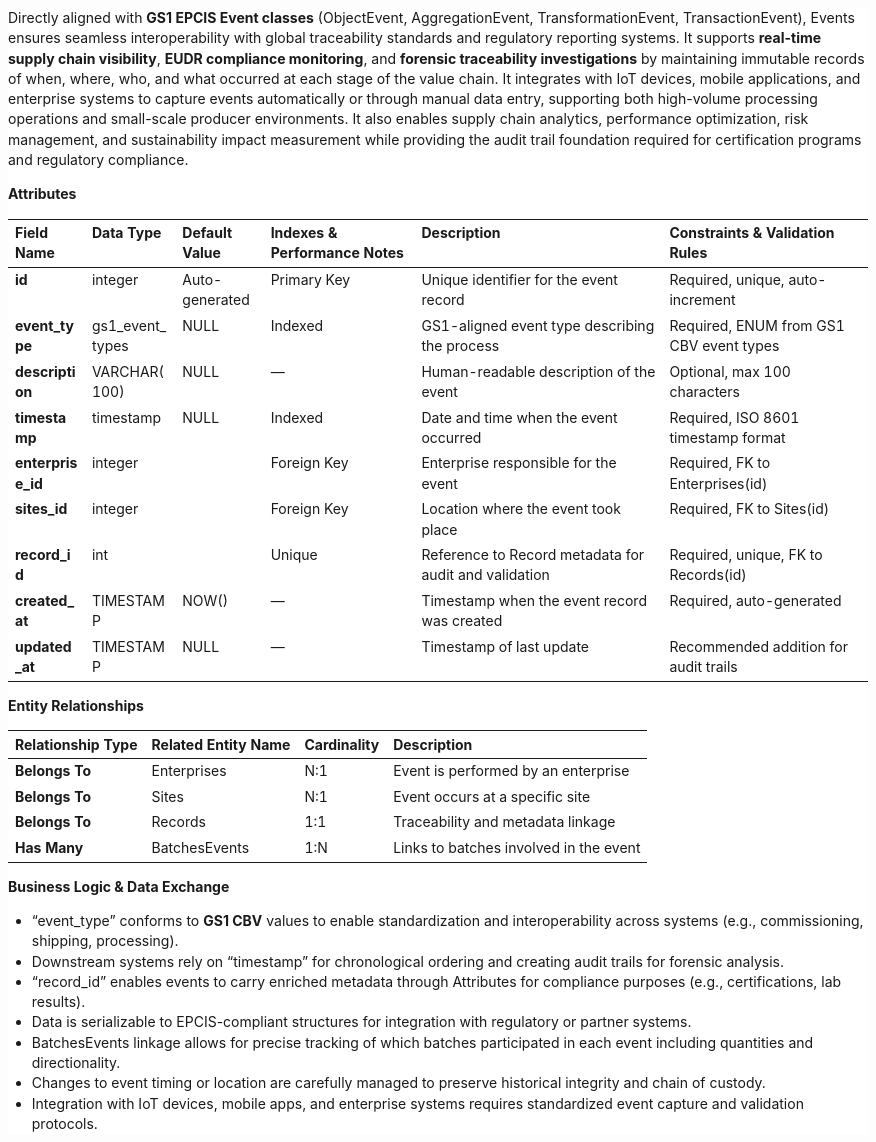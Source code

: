 Directly aligned with **GS1 EPCIS Event classes** (ObjectEvent, AggregationEvent, TransformationEvent, TransactionEvent), Events ensures seamless interoperability with global traceability standards and regulatory reporting systems. It supports **real-time supply chain visibility**, **EUDR compliance monitoring**, and **forensic traceability investigations** by maintaining immutable records of when, where, who, and what occurred at each stage of the value chain. It integrates with IoT devices, mobile applications, and enterprise systems to capture events automatically or through manual data entry, supporting both high-volume processing operations and small-scale producer environments. It also enables supply chain analytics, performance optimization, risk management, and sustainability impact measurement while providing the audit trail foundation required for certification programs and regulatory compliance.

**Attributes**

| Field Name | Data Type | Default Value | Indexes & Performance Notes | Description | Constraints & Validation Rules |
| :---- | :---- | :---- | :---- | :---- | :---- |
| **id** | integer | Auto-generated | Primary Key | Unique identifier for the event record | Required, unique, auto-increment |
| **event\_type** | gs1\_event\_types | NULL | Indexed | GS1-aligned event type describing the process | Required, ENUM from GS1 CBV event types |
| **description** | VARCHAR(100) | NULL | — | Human-readable description of the event | Optional, max 100 characters |
| **timestamp** | timestamp | NULL | Indexed | Date and time when the event occurred | Required, ISO 8601 timestamp format |
| **enterprise\_id** | integer |  | Foreign Key | Enterprise responsible for the event | Required, FK to Enterprises(id) |
| **sites\_id** | integer |  | Foreign Key | Location where the event took place | Required, FK to Sites(id) |
| **record\_id** | int |  | Unique | Reference to Record metadata for audit and validation | Required, unique, FK to Records(id) |
| **created\_at** | TIMESTAMP | NOW() | — | Timestamp when the event record was created | Required, auto-generated |
| **updated\_at** | TIMESTAMP | NULL | — | Timestamp of last update | Recommended addition for audit trails |

**Entity Relationships**

| Relationship Type | Related Entity Name | Cardinality | Description |
| :---- | :---- | :---- | :---- |
| **Belongs To** | Enterprises | N:1 | Event is performed by an enterprise |
| **Belongs To** | Sites | N:1 | Event occurs at a specific site |
| **Belongs To** | Records | 1:1 | Traceability and metadata linkage |
| **Has Many** | BatchesEvents | 1:N | Links to batches involved in the event |

**Business Logic & Data Exchange**

* “event\_type” conforms to **GS1 CBV** values to enable standardization and interoperability across systems (e.g., commissioning, shipping, processing).  
* Downstream systems rely on “timestamp” for chronological ordering and creating audit trails for forensic analysis.  
* “record\_id” enables events to carry enriched metadata through Attributes for compliance purposes (e.g., certifications, lab results).  
* Data is serializable to EPCIS-compliant structures for integration with regulatory or partner systems.  
* BatchesEvents linkage allows for precise tracking of which batches participated in each event including quantities and directionality.  
* Changes to event timing or location are carefully managed to preserve historical integrity and chain of custody.  
* Integration with IoT devices, mobile apps, and enterprise systems requires standardized event capture and validation protocols.
